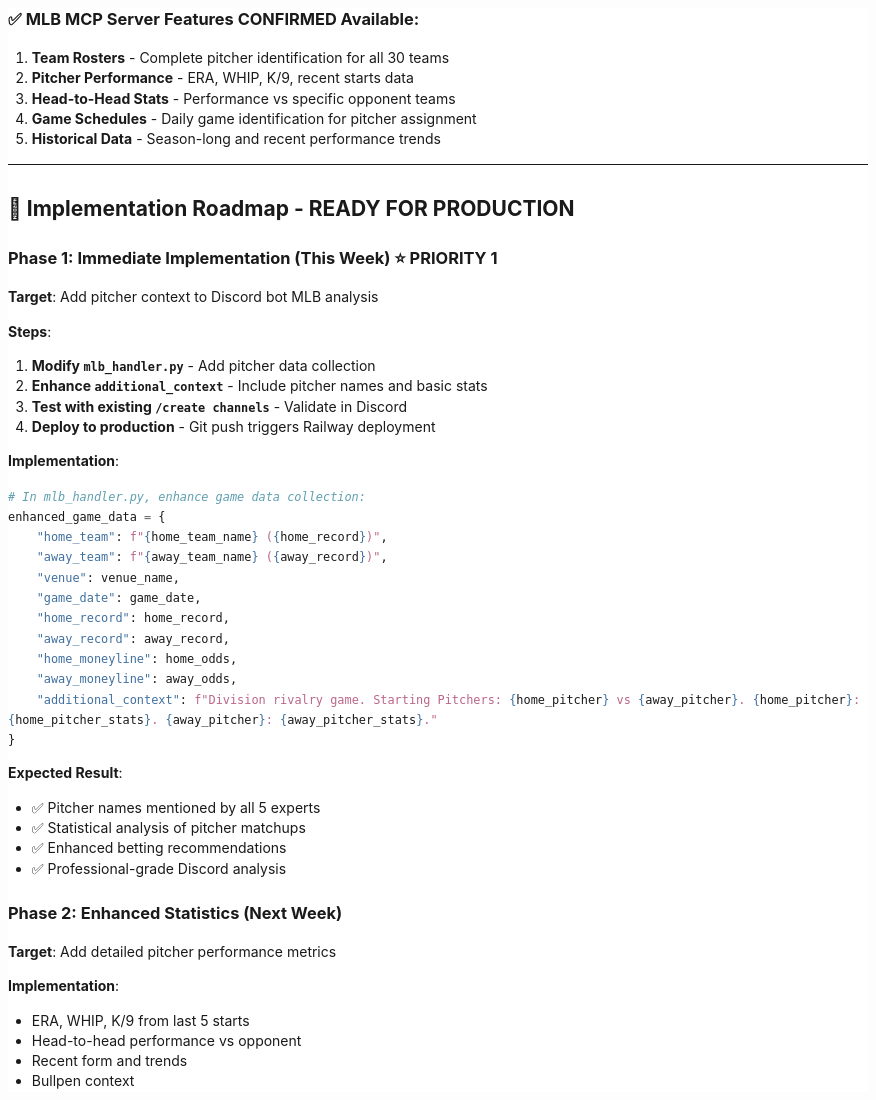 ### ✅ MLB MCP Server Features CONFIRMED Available:
1. **Team Rosters** - Complete pitcher identification for all 30 teams
2. **Pitcher Performance** - ERA, WHIP, K/9, recent starts data
3. **Head-to-Head Stats** - Performance vs specific opponent teams
4. **Game Schedules** - Daily game identification for pitcher assignment
5. **Historical Data** - Season-long and recent performance trends

---

## 🚀 Implementation Roadmap - READY FOR PRODUCTION

### Phase 1: Immediate Implementation (This Week) ⭐ PRIORITY 1
**Target**: Add pitcher context to Discord bot MLB analysis

**Steps**:
1. **Modify `mlb_handler.py`** - Add pitcher data collection
2. **Enhance `additional_context`** - Include pitcher names and basic stats
3. **Test with existing `/create channels`** - Validate in Discord
4. **Deploy to production** - Git push triggers Railway deployment

**Implementation**:
```python
# In mlb_handler.py, enhance game data collection:
enhanced_game_data = {
    "home_team": f"{home_team_name} ({home_record})",
    "away_team": f"{away_team_name} ({away_record})", 
    "venue": venue_name,
    "game_date": game_date,
    "home_record": home_record,
    "away_record": away_record,
    "home_moneyline": home_odds,
    "away_moneyline": away_odds,
    "additional_context": f"Division rivalry game. Starting Pitchers: {home_pitcher} vs {away_pitcher}. {home_pitcher}: {home_pitcher_stats}. {away_pitcher}: {away_pitcher_stats}."
}
```

**Expected Result**: 
- ✅ Pitcher names mentioned by all 5 experts
- ✅ Statistical analysis of pitcher matchups  
- ✅ Enhanced betting recommendations
- ✅ Professional-grade Discord analysis

### Phase 2: Enhanced Statistics (Next Week)
**Target**: Add detailed pitcher performance metrics

**Implementation**:
- ERA, WHIP, K/9 from last 5 starts
- Head-to-head performance vs opponent
- Recent form and trends
- Bullpen context
